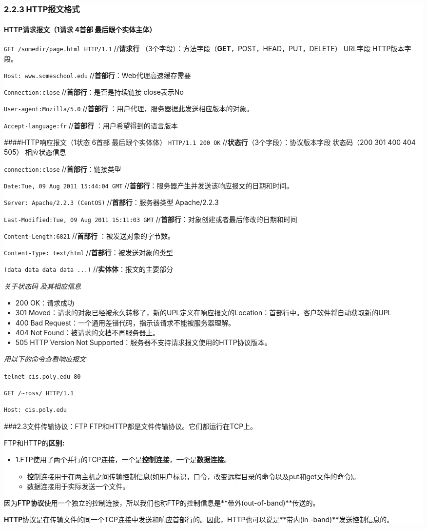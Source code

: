 ### 2.2.3 HTTP报文格式
#### HTTP请求报文（1请求  4首部  最后跟个实体主体）
`GET /somedir/page.html HTTP/1.1`  //**请求行** （3个字段）：方法字段（**GET**，POST，HEAD，PUT，DELETE）    URL字段   HTTP版本字段。

`Host: www.someschool.edu`              //**首部行**：Web代理高速缓存需要

`Connection:close`                                  //**首部行**：是否是持续链接 close表示No

`User-agent:Mozilla/5.0`                        //**首部行** ：用户代理，服务器据此发送相应版本的对象。

`Accept-language:fr`                                //**首部行** ：用户希望得到的语言版本

####HTTP响应报文（1状态 6首部 最后跟个实体体）
`HTTP/1.1 200 OK`                                   //**状态行**（3个字段）：协议版本字段   状态码（200 301 400 404 505）   相应状态信息
   
`connection:close`                                   //**首部行**：链接类型

`Date:Tue, 09 Aug 2011 15:44:04 GMT`                //**首部行**：服务器产生并发送该响应报文的日期和时间。

`Server: Apache/2.2.3 (CentOS)`                 //**首部行**：服务器类型 Apache/2.2.3

`Last-Modified:Tue, 09 Aug 2011 15:11:03 GMT`               //**首部行**：对象创建或者最后修改的日期和时间

`Content-Length:6821`           //**首部行** ：被发送对象的字节数。

`Content-Type: text/html`           //**首部行**：被发送对象的类型

`(data data data data ...)`                          //**实体体**：报文的主要部分

*关于状态码 及其相应信息*

* 200 OK：请求成功
* 301 Moved：请求的对象已经被永久转移了，新的UPL定义在响应报文的Location：首部行中。客户软件将自动获取新的UPL
* 400 Bad Request：一个通用差错代码，指示该请求不能被服务器理解。
* 404 Not Found：被请求的文档不再服务器上。
* 505 HTTP Version Not Supported：服务器不支持请求报文使用的HTTP协议版本。

*用以下的命令查看响应报文*

`telnet cis.poly.edu 80`

`GET /~ross/ HTTP/1.1`

`Host: cis.poly.edu`

###2.3文件传输协议：FTP
FTP和HTTP都是文件传输协议。它们都运行在TCP上。

FTP和HTTP的**区别:**

* 1.FTP使用了两个并行的TCP连接，一个是**控制连接**，一个是**数据连接**。

	* 控制连接用于在两主机之间传输控制信息(如用户标识，口令，改变远程目录的命令以及put和get文件的命令)。
	* 数据连接用于实际发送一个文件。

因为**FTP协议**使用一个独立的控制连接，所以我们也称FTP的控制信息是**带外(out-of-band)**传送的。

**HTTP**协议是在传输文件的同一个TCP连接中发送和响应首部行的。因此，HTTP也可以说是**带内(in
-band)**发送控制信息的。
